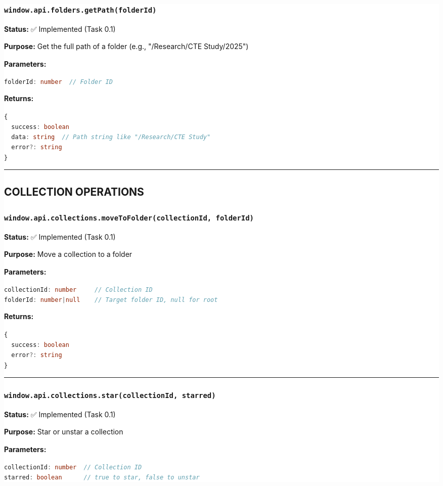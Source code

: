 
### `window.api.folders.getPath(folderId)`

**Status:** ✅ Implemented (Task 0.1)

**Purpose:** Get the full path of a folder (e.g., "/Research/CTE Study/2025")

**Parameters:**
```typescript
folderId: number  // Folder ID
```

**Returns:**
```typescript
{
  success: boolean
  data: string  // Path string like "/Research/CTE Study"
  error?: string
}
```

---

## COLLECTION OPERATIONS

### `window.api.collections.moveToFolder(collectionId, folderId)`

**Status:** ✅ Implemented (Task 0.1)

**Purpose:** Move a collection to a folder

**Parameters:**
```typescript
collectionId: number     // Collection ID
folderId: number|null    // Target folder ID, null for root
```

**Returns:**
```typescript
{
  success: boolean
  error?: string
}
```

---

### `window.api.collections.star(collectionId, starred)`

**Status:** ✅ Implemented (Task 0.1)

**Purpose:** Star or unstar a collection

**Parameters:**
```typescript
collectionId: number  // Collection ID
starred: boolean      // true to star, false to unstar
```

